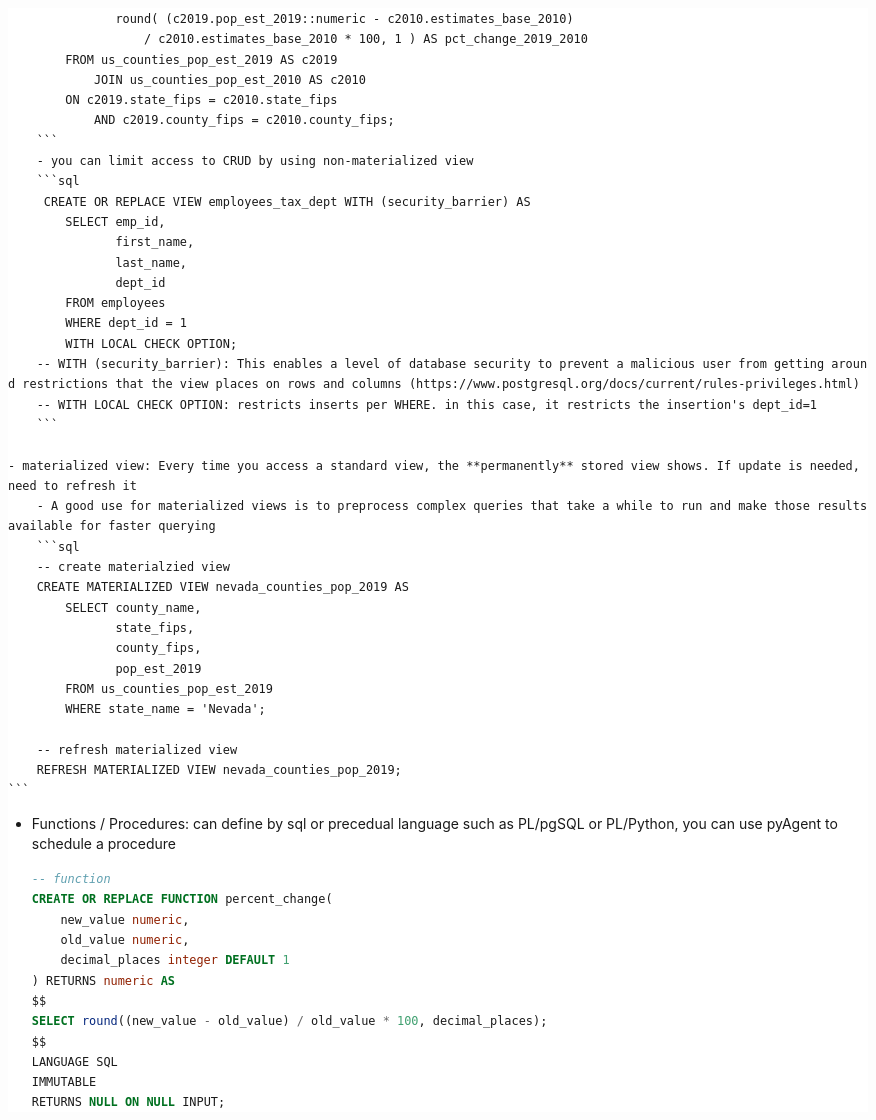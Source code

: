                    round( (c2019.pop_est_2019::numeric - c2010.estimates_base_2010)
                       / c2010.estimates_base_2010 * 100, 1 ) AS pct_change_2019_2010
            FROM us_counties_pop_est_2019 AS c2019
                JOIN us_counties_pop_est_2010 AS c2010
            ON c2019.state_fips = c2010.state_fips
                AND c2019.county_fips = c2010.county_fips;
        ```
        - you can limit access to CRUD by using non-materialized view
        ```sql
         CREATE OR REPLACE VIEW employees_tax_dept WITH (security_barrier) AS 
            SELECT emp_id, 
                   first_name, 
                   last_name, 
                   dept_id 
            FROM employees 
            WHERE dept_id = 1 
            WITH LOCAL CHECK OPTION;
        -- WITH (security_barrier): This enables a level of database security to prevent a malicious user from getting around restrictions that the view places on rows and columns (https://www.postgresql.org/docs/current/rules-privileges.html)
        -- WITH LOCAL CHECK OPTION: restricts inserts per WHERE. in this case, it restricts the insertion's dept_id=1
        ```

    - materialized view: Every time you access a standard view, the **permanently** stored view shows. If update is needed, need to refresh it
        - A good use for materialized views is to preprocess complex queries that take a while to run and make those results available for faster querying
        ```sql
        -- create materialzied view
        CREATE MATERIALIZED VIEW nevada_counties_pop_2019 AS 
            SELECT county_name, 
                   state_fips, 
                   county_fips, 
                   pop_est_2019 
            FROM us_counties_pop_est_2019 
            WHERE state_name = 'Nevada';

        -- refresh materialized view    
        REFRESH MATERIALIZED VIEW nevada_counties_pop_2019;
    ```
- Functions / Procedures: can define by sql or precedual language such as PL/pgSQL or PL/Python, you can use pyAgent to schedule a procedure
    ```sql
    -- function
    CREATE OR REPLACE FUNCTION percent_change(
	    new_value numeric,
	    old_value numeric,
	    decimal_places integer DEFAULT 1
    ) RETURNS numeric AS 
    $$
    SELECT round((new_value - old_value) / old_value * 100, decimal_places);
    $$
    LANGUAGE SQL
    IMMUTABLE
    RETURNS NULL ON NULL INPUT;
